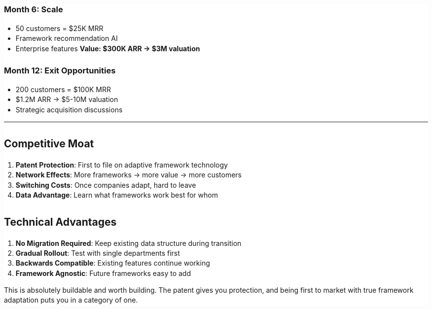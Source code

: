 ### Month 6: Scale
- 50 customers = $25K MRR
- Framework recommendation AI
- Enterprise features
**Value: $300K ARR → $3M valuation**

### Month 12: Exit Opportunities
- 200 customers = $100K MRR  
- $1.2M ARR → $5-10M valuation
- Strategic acquisition discussions

---

## Competitive Moat

1. **Patent Protection**: First to file on adaptive framework technology
2. **Network Effects**: More frameworks → more value → more customers
3. **Switching Costs**: Once companies adapt, hard to leave
4. **Data Advantage**: Learn what frameworks work best for whom

## Technical Advantages

1. **No Migration Required**: Keep existing data structure during transition
2. **Gradual Rollout**: Test with single departments first
3. **Backwards Compatible**: Existing features continue working
4. **Framework Agnostic**: Future frameworks easy to add

This is absolutely buildable and worth building. The patent gives you protection, and being first to market with true framework adaptation puts you in a category of one.